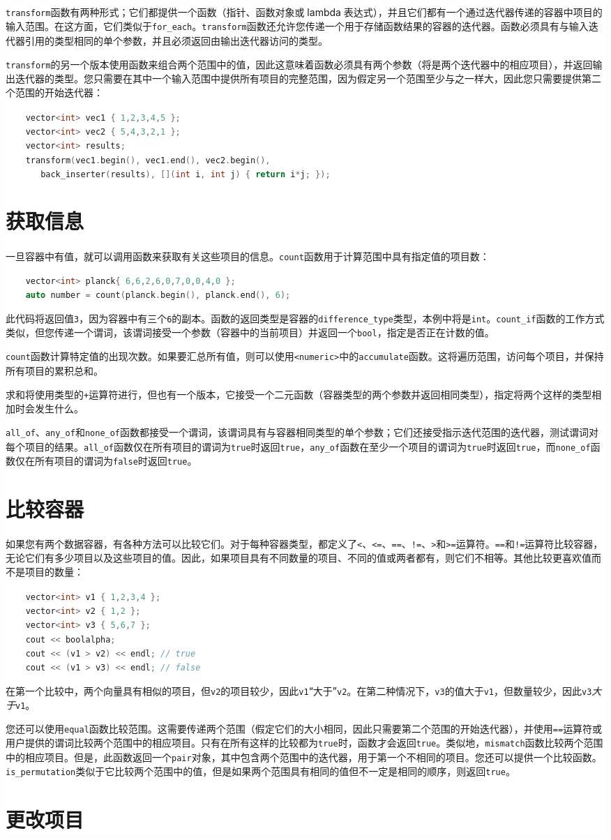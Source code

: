 `transform`函数有两种形式；它们都提供一个函数（指针、函数对象或 lambda 表达式），并且它们都有一个通过迭代器传递的容器中项目的输入范围。在这方面，它们类似于`for_each`。`transform`函数还允许您传递一个用于存储函数结果的容器的迭代器。函数必须具有与输入迭代器引用的类型相同的单个参数，并且必须返回由输出迭代器访问的类型。

`transform`的另一个版本使用函数来组合两个范围中的值，因此这意味着函数必须具有两个参数（将是两个迭代器中的相应项目），并返回输出迭代器的类型。您只需要在其中一个输入范围中提供所有项目的完整范围，因为假定另一个范围至少与之一样大，因此您只需要提供第二个范围的开始迭代器：

```cpp
    vector<int> vec1 { 1,2,3,4,5 }; 
    vector<int> vec2 { 5,4,3,2,1 }; 
    vector<int> results; 
    transform(vec1.begin(), vec1.end(), vec2.begin(), 
       back_inserter(results), [](int i, int j) { return i*j; });
```

# 获取信息

一旦容器中有值，就可以调用函数来获取有关这些项目的信息。`count`函数用于计算范围中具有指定值的项目数：

```cpp
    vector<int> planck{ 6,6,2,6,0,7,0,0,4,0 }; 
    auto number = count(planck.begin(), planck.end(), 6);
```

此代码将返回值`3`，因为容器中有三个`6`的副本。函数的返回类型是容器的`difference_type`类型，本例中将是`int`。`count_if`函数的工作方式类似，但您传递一个谓词，该谓词接受一个参数（容器中的当前项目）并返回一个`bool`，指定是否正在计数的值。

`count`函数计算特定值的出现次数。如果要汇总所有值，则可以使用`<numeric>`中的`accumulate`函数。这将遍历范围，访问每个项目，并保持所有项目的累积总和。

求和将使用类型的`+`运算符进行，但也有一个版本，它接受一个二元函数（容器类型的两个参数并返回相同类型），指定将两个这样的类型相加时会发生什么。

`all_of`、`any_of`和`none_of`函数都接受一个谓词，该谓词具有与容器相同类型的单个参数；它们还接受指示迭代范围的迭代器，测试谓词对每个项目的结果。`all_of`函数仅在所有项目的谓词为`true`时返回`true`，`any_of`函数在至少一个项目的谓词为`true`时返回`true`，而`none_of`函数仅在所有项目的谓词为`false`时返回`true`。

# 比较容器

如果您有两个数据容器，有各种方法可以比较它们。对于每种容器类型，都定义了`<`、`<=`、`==`、`!=`、`>`和`>=`运算符。`==`和`!=`运算符比较容器，无论它们有多少项目以及这些项目的值。因此，如果项目具有不同数量的项目、不同的值或两者都有，则它们不相等。其他比较更喜欢值而不是项目的数量：

```cpp
    vector<int> v1 { 1,2,3,4 }; 
    vector<int> v2 { 1,2 }; 
    vector<int> v3 { 5,6,7 }; 
    cout << boolalpha; 
    cout << (v1 > v2) << endl; // true 
    cout << (v1 > v3) << endl; // false
```

在第一个比较中，两个向量具有相似的项目，但`v2`的项目较少，因此`v1`“大于”`v2`。在第二种情况下，`v3`的值大于`v1`，但数量较少，因此`v3`*大于*`v1`。

您还可以使用`equal`函数比较范围。这需要传递两个范围（假定它们的大小相同，因此只需要第二个范围的开始迭代器），并使用`==`运算符或用户提供的谓词比较两个范围中的相应项目。只有在所有这样的比较都为`true`时，函数才会返回`true`。类似地，`mismatch`函数比较两个范围中的相应项目。但是，此函数返回一个`pair`对象，其中包含两个范围中的迭代器，用于第一个不相同的项目。您还可以提供一个比较函数。`is_permutation`类似于它比较两个范围中的值，但是如果两个范围具有相同的值但不一定是相同的顺序，则返回`true`。

# 更改项目
